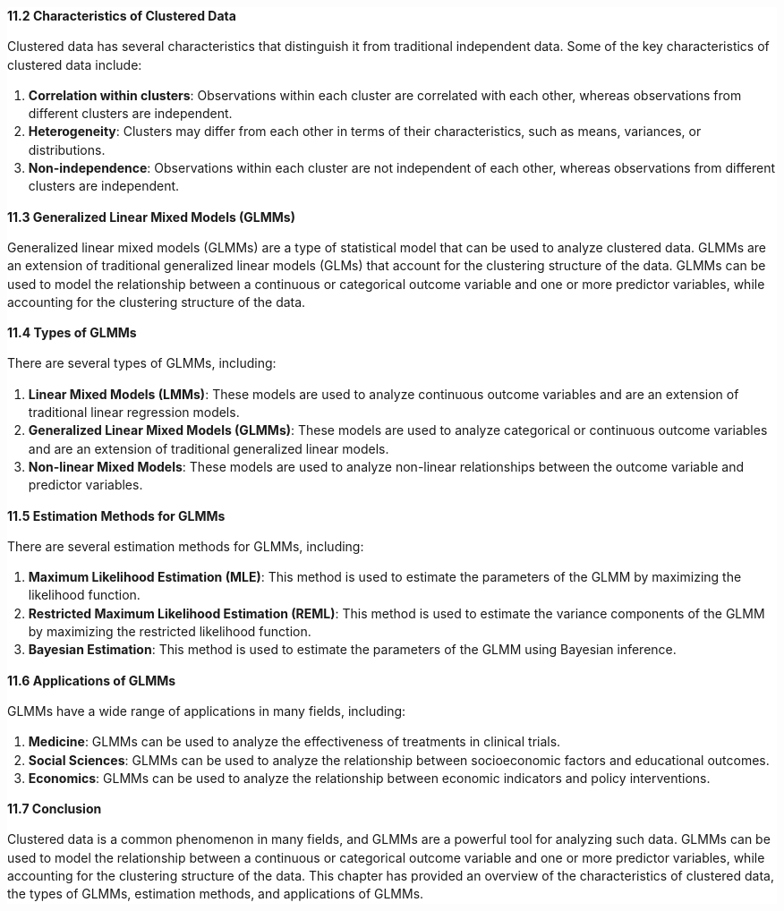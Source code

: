 **11.2 Characteristics of Clustered Data**

Clustered data has several characteristics that distinguish it from traditional independent data. Some of the key characteristics of clustered data include:

1. **Correlation within clusters**: Observations within each cluster are correlated with each other, whereas observations from different clusters are independent.
2. **Heterogeneity**: Clusters may differ from each other in terms of their characteristics, such as means, variances, or distributions.
3. **Non-independence**: Observations within each cluster are not independent of each other, whereas observations from different clusters are independent.

**11.3 Generalized Linear Mixed Models (GLMMs)**

Generalized linear mixed models (GLMMs) are a type of statistical model that can be used to analyze clustered data. GLMMs are an extension of traditional generalized linear models (GLMs) that account for the clustering structure of the data. GLMMs can be used to model the relationship between a continuous or categorical outcome variable and one or more predictor variables, while accounting for the clustering structure of the data.

**11.4 Types of GLMMs**

There are several types of GLMMs, including:

1. **Linear Mixed Models (LMMs)**: These models are used to analyze continuous outcome variables and are an extension of traditional linear regression models.
2. **Generalized Linear Mixed Models (GLMMs)**: These models are used to analyze categorical or continuous outcome variables and are an extension of traditional generalized linear models.
3. **Non-linear Mixed Models**: These models are used to analyze non-linear relationships between the outcome variable and predictor variables.

**11.5 Estimation Methods for GLMMs**

There are several estimation methods for GLMMs, including:

1. **Maximum Likelihood Estimation (MLE)**: This method is used to estimate the parameters of the GLMM by maximizing the likelihood function.
2. **Restricted Maximum Likelihood Estimation (REML)**: This method is used to estimate the variance components of the GLMM by maximizing the restricted likelihood function.
3. **Bayesian Estimation**: This method is used to estimate the parameters of the GLMM using Bayesian inference.

**11.6 Applications of GLMMs**

GLMMs have a wide range of applications in many fields, including:

1. **Medicine**: GLMMs can be used to analyze the effectiveness of treatments in clinical trials.
2. **Social Sciences**: GLMMs can be used to analyze the relationship between socioeconomic factors and educational outcomes.
3. **Economics**: GLMMs can be used to analyze the relationship between economic indicators and policy interventions.

**11.7 Conclusion**

Clustered data is a common phenomenon in many fields, and GLMMs are a powerful tool for analyzing such data. GLMMs can be used to model the relationship between a continuous or categorical outcome variable and one or more predictor variables, while accounting for the clustering structure of the data. This chapter has provided an overview of the characteristics of clustered data, the types of GLMMs, estimation methods, and applications of GLMMs.
